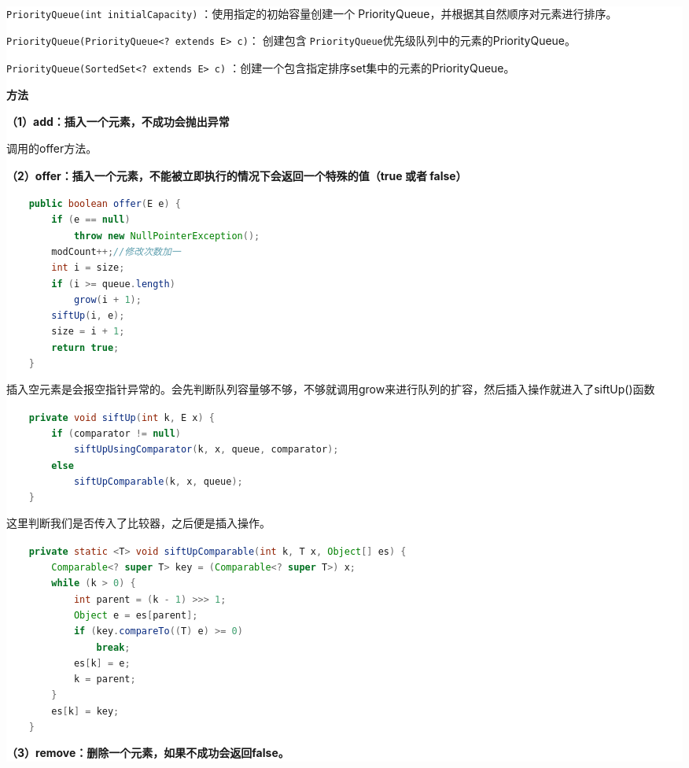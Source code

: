 `PriorityQueue(int initialCapacity)` ：使用指定的初始容量创建一个 PriorityQueue，并根据其自然顺序对元素进行排序。

`PriorityQueue(PriorityQueue<? extends E> c)`：  创建包含 `PriorityQueue`优先级队列中的元素的PriorityQueue。 

`PriorityQueue(SortedSet<? extends E> c)`  ：创建一个包含指定排序set集中的元素的PriorityQueue。 

**方法**

**（1）add：插入一个元素，不成功会抛出异常**

调用的offer方法。

**（2）offer：插入一个元素，不能被立即执行的情况下会返回一个特殊的值（true 或者 false）**

```java
    public boolean offer(E e) {
        if (e == null)
            throw new NullPointerException();
        modCount++;//修改次数加一
        int i = size;
        if (i >= queue.length)
            grow(i + 1);
        siftUp(i, e);
        size = i + 1;
        return true;
    }
```

插入空元素是会报空指针异常的。会先判断队列容量够不够，不够就调用grow来进行队列的扩容，然后插入操作就进入了siftUp()函数

```java
    private void siftUp(int k, E x) {
        if (comparator != null)
            siftUpUsingComparator(k, x, queue, comparator);
        else
            siftUpComparable(k, x, queue);
    }
```

这里判断我们是否传入了比较器，之后便是插入操作。

```java
    private static <T> void siftUpComparable(int k, T x, Object[] es) {
        Comparable<? super T> key = (Comparable<? super T>) x;
        while (k > 0) {
            int parent = (k - 1) >>> 1;
            Object e = es[parent];
            if (key.compareTo((T) e) >= 0)
                break;
            es[k] = e;
            k = parent;
        }
        es[k] = key;
    }
```

**（3）remove：删除一个元素，如果不成功会返回false。**
